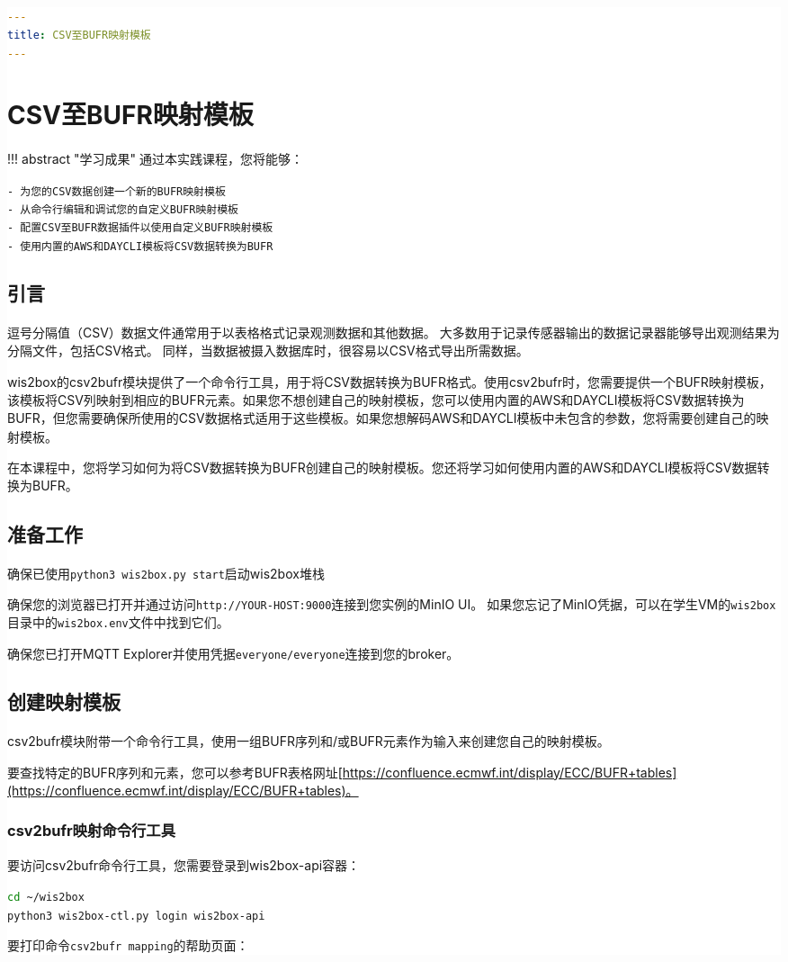 ```yaml
---
title: CSV至BUFR映射模板
---
```


# CSV至BUFR映射模板

!!! abstract "学习成果"
    通过本实践课程，您将能够：

    - 为您的CSV数据创建一个新的BUFR映射模板
    - 从命令行编辑和调试您的自定义BUFR映射模板
    - 配置CSV至BUFR数据插件以使用自定义BUFR映射模板
    - 使用内置的AWS和DAYCLI模板将CSV数据转换为BUFR

## 引言

逗号分隔值（CSV）数据文件通常用于以表格格式记录观测数据和其他数据。
大多数用于记录传感器输出的数据记录器能够导出观测结果为分隔文件，包括CSV格式。
同样，当数据被摄入数据库时，很容易以CSV格式导出所需数据。

wis2box的csv2bufr模块提供了一个命令行工具，用于将CSV数据转换为BUFR格式。使用csv2bufr时，您需要提供一个BUFR映射模板，该模板将CSV列映射到相应的BUFR元素。如果您不想创建自己的映射模板，您可以使用内置的AWS和DAYCLI模板将CSV数据转换为BUFR，但您需要确保所使用的CSV数据格式适用于这些模板。如果您想解码AWS和DAYCLI模板中未包含的参数，您将需要创建自己的映射模板。

在本课程中，您将学习如何为将CSV数据转换为BUFR创建自己的映射模板。您还将学习如何使用内置的AWS和DAYCLI模板将CSV数据转换为BUFR。

## 准备工作

确保已使用`python3 wis2box.py start`启动wis2box堆栈

确保您的浏览器已打开并通过访问`http://YOUR-HOST:9000`连接到您实例的MinIO UI。
如果您忘记了MinIO凭据，可以在学生VM的`wis2box`目录中的`wis2box.env`文件中找到它们。

确保您已打开MQTT Explorer并使用凭据`everyone/everyone`连接到您的broker。

## 创建映射模板

csv2bufr模块附带一个命令行工具，使用一组BUFR序列和/或BUFR元素作为输入来创建您自己的映射模板。

要查找特定的BUFR序列和元素，您可以参考BUFR表格网址[https://confluence.ecmwf.int/display/ECC/BUFR+tables](https://confluence.ecmwf.int/display/ECC/BUFR+tables)。

### csv2bufr映射命令行工具

要访问csv2bufr命令行工具，您需要登录到wis2box-api容器：

```bash
cd ~/wis2box
python3 wis2box-ctl.py login wis2box-api
```

要打印命令`csv2bufr mapping`的帮助页面：
